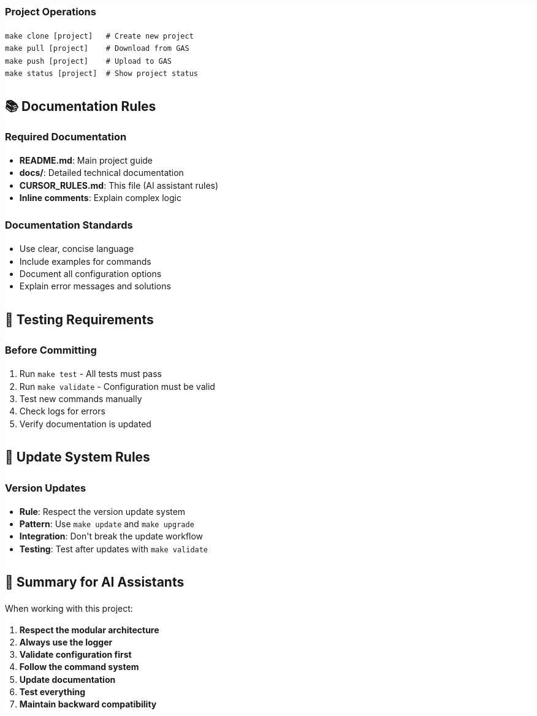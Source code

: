### Project Operations
```cmd
make clone [project]   # Create new project
make pull [project]    # Download from GAS
make push [project]    # Upload to GAS
make status [project]  # Show project status
```

## 📚 Documentation Rules

### Required Documentation
- **README.md**: Main project guide
- **docs/**: Detailed technical documentation
- **CURSOR_RULES.md**: This file (AI assistant rules)
- **Inline comments**: Explain complex logic

### Documentation Standards
- Use clear, concise language
- Include examples for commands
- Document all configuration options
- Explain error messages and solutions

## 🧪 Testing Requirements

### Before Committing
1. Run `make test` - All tests must pass
2. Run `make validate` - Configuration must be valid
3. Test new commands manually
4. Check logs for errors
5. Verify documentation is updated

## 🔄 Update System Rules

### Version Updates
- **Rule**: Respect the version update system
- **Pattern**: Use `make update` and `make upgrade`
- **Integration**: Don't break the update workflow
- **Testing**: Test after updates with `make validate`

## 🎯 Summary for AI Assistants

When working with this project:

1. **Respect the modular architecture**
2. **Always use the logger**
3. **Validate configuration first**
4. **Follow the command system**
5. **Update documentation**
6. **Test everything**
7. **Maintain backward compatibility**
